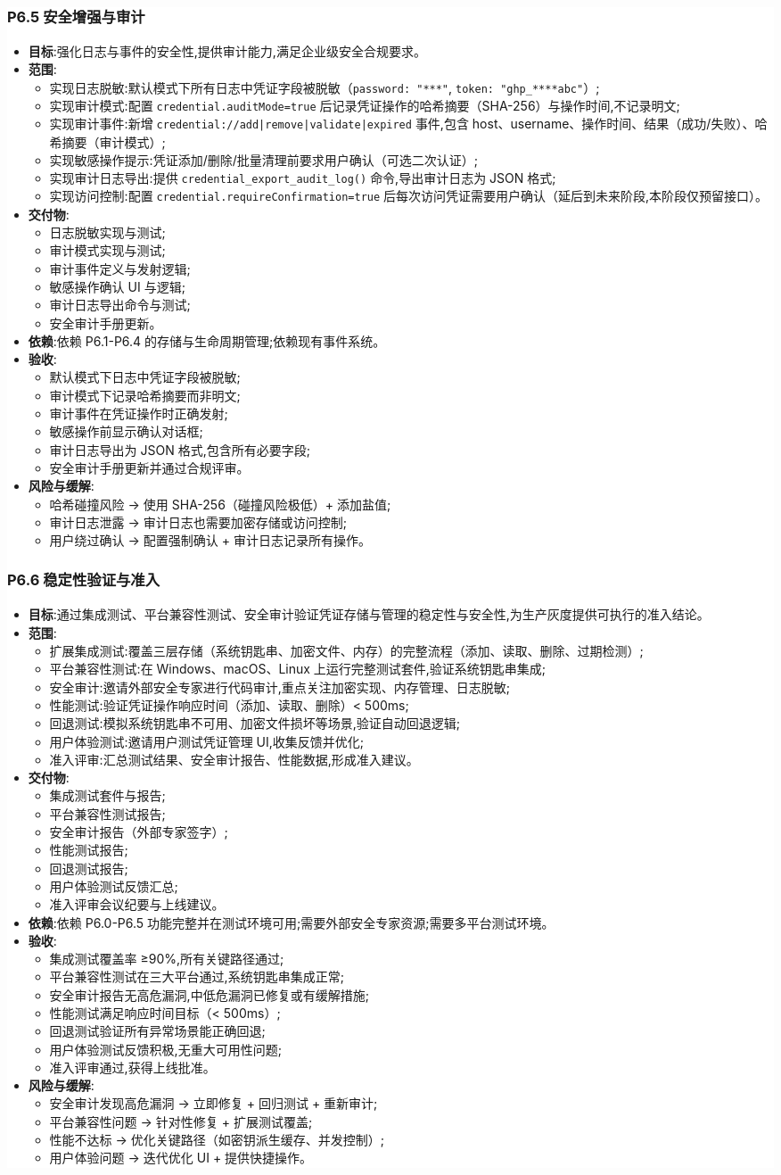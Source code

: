 ### P6.5 安全增强与审计
- **目标**:强化日志与事件的安全性,提供审计能力,满足企业级安全合规要求。
- **范围**:
	- 实现日志脱敏:默认模式下所有日志中凭证字段被脱敏（`password: "***"`, `token: "ghp_****abc"`）;
	- 实现审计模式:配置 `credential.auditMode=true` 后记录凭证操作的哈希摘要（SHA-256）与操作时间,不记录明文;
	- 实现审计事件:新增 `credential://add|remove|validate|expired` 事件,包含 host、username、操作时间、结果（成功/失败）、哈希摘要（审计模式）;
	- 实现敏感操作提示:凭证添加/删除/批量清理前要求用户确认（可选二次认证）;
	- 实现审计日志导出:提供 `credential_export_audit_log()` 命令,导出审计日志为 JSON 格式;
	- 实现访问控制:配置 `credential.requireConfirmation=true` 后每次访问凭证需要用户确认（延后到未来阶段,本阶段仅预留接口）。
- **交付物**:
	- 日志脱敏实现与测试;
	- 审计模式实现与测试;
	- 审计事件定义与发射逻辑;
	- 敏感操作确认 UI 与逻辑;
	- 审计日志导出命令与测试;
	- 安全审计手册更新。
- **依赖**:依赖 P6.1-P6.4 的存储与生命周期管理;依赖现有事件系统。
- **验收**:
	- 默认模式下日志中凭证字段被脱敏;
	- 审计模式下记录哈希摘要而非明文;
	- 审计事件在凭证操作时正确发射;
	- 敏感操作前显示确认对话框;
	- 审计日志导出为 JSON 格式,包含所有必要字段;
	- 安全审计手册更新并通过合规评审。
- **风险与缓解**:
	- 哈希碰撞风险 → 使用 SHA-256（碰撞风险极低）+ 添加盐值;
	- 审计日志泄露 → 审计日志也需要加密存储或访问控制;
	- 用户绕过确认 → 配置强制确认 + 审计日志记录所有操作。

### P6.6 稳定性验证与准入
- **目标**:通过集成测试、平台兼容性测试、安全审计验证凭证存储与管理的稳定性与安全性,为生产灰度提供可执行的准入结论。
- **范围**:
	- 扩展集成测试:覆盖三层存储（系统钥匙串、加密文件、内存）的完整流程（添加、读取、删除、过期检测）;
	- 平台兼容性测试:在 Windows、macOS、Linux 上运行完整测试套件,验证系统钥匙串集成;
	- 安全审计:邀请外部安全专家进行代码审计,重点关注加密实现、内存管理、日志脱敏;
	- 性能测试:验证凭证操作响应时间（添加、读取、删除）< 500ms;
	- 回退测试:模拟系统钥匙串不可用、加密文件损坏等场景,验证自动回退逻辑;
	- 用户体验测试:邀请用户测试凭证管理 UI,收集反馈并优化;
	- 准入评审:汇总测试结果、安全审计报告、性能数据,形成准入建议。
- **交付物**:
	- 集成测试套件与报告;
	- 平台兼容性测试报告;
	- 安全审计报告（外部专家签字）;
	- 性能测试报告;
	- 回退测试报告;
	- 用户体验测试反馈汇总;
	- 准入评审会议纪要与上线建议。
- **依赖**:依赖 P6.0-P6.5 功能完整并在测试环境可用;需要外部安全专家资源;需要多平台测试环境。
- **验收**:
	- 集成测试覆盖率 ≥90%,所有关键路径通过;
	- 平台兼容性测试在三大平台通过,系统钥匙串集成正常;
	- 安全审计报告无高危漏洞,中低危漏洞已修复或有缓解措施;
	- 性能测试满足响应时间目标（< 500ms）;
	- 回退测试验证所有异常场景能正确回退;
	- 用户体验测试反馈积极,无重大可用性问题;
	- 准入评审通过,获得上线批准。
- **风险与缓解**:
	- 安全审计发现高危漏洞 → 立即修复 + 回归测试 + 重新审计;
	- 平台兼容性问题 → 针对性修复 + 扩展测试覆盖;
	- 性能不达标 → 优化关键路径（如密钥派生缓存、并发控制）;
	- 用户体验问题 → 迭代优化 UI + 提供快捷操作。
